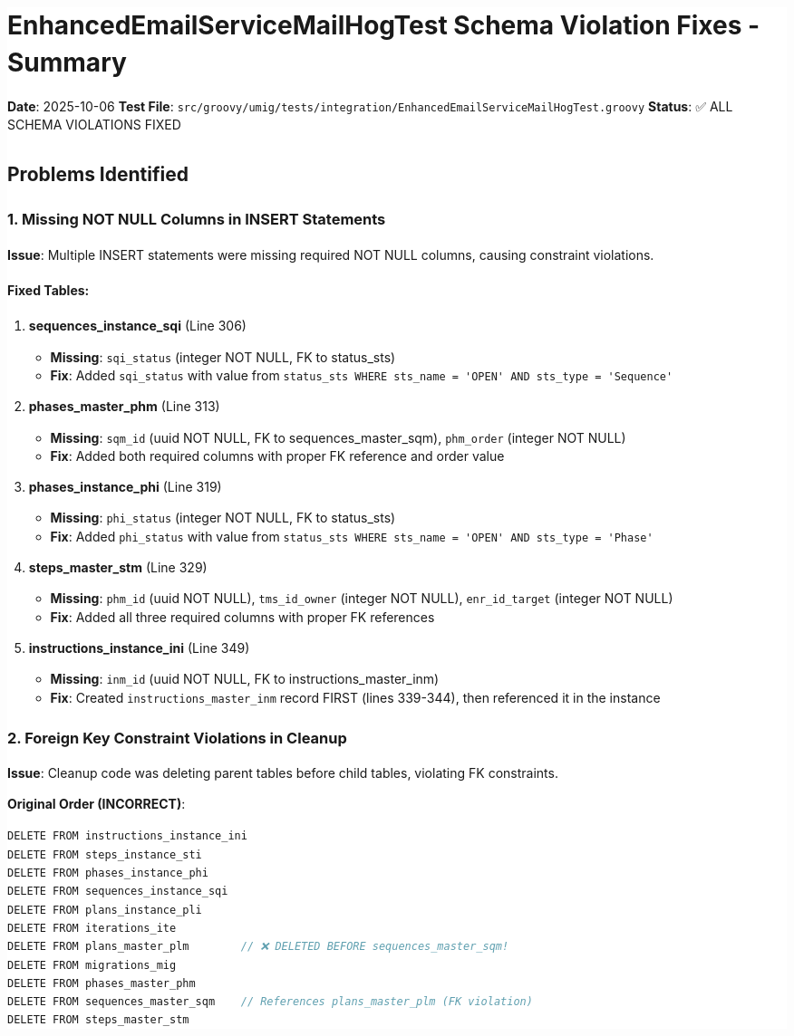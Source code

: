 # EnhancedEmailServiceMailHogTest Schema Violation Fixes - Summary

**Date**: 2025-10-06
**Test File**: `src/groovy/umig/tests/integration/EnhancedEmailServiceMailHogTest.groovy`
**Status**: ✅ ALL SCHEMA VIOLATIONS FIXED

## Problems Identified

### 1. Missing NOT NULL Columns in INSERT Statements

**Issue**: Multiple INSERT statements were missing required NOT NULL columns, causing constraint violations.

#### Fixed Tables:

1. **sequences_instance_sqi** (Line 306)
   - **Missing**: `sqi_status` (integer NOT NULL, FK to status_sts)
   - **Fix**: Added `sqi_status` with value from `status_sts WHERE sts_name = 'OPEN' AND sts_type = 'Sequence'`

2. **phases_master_phm** (Line 313)
   - **Missing**: `sqm_id` (uuid NOT NULL, FK to sequences_master_sqm), `phm_order` (integer NOT NULL)
   - **Fix**: Added both required columns with proper FK reference and order value

3. **phases_instance_phi** (Line 319)
   - **Missing**: `phi_status` (integer NOT NULL, FK to status_sts)
   - **Fix**: Added `phi_status` with value from `status_sts WHERE sts_name = 'OPEN' AND sts_type = 'Phase'`

4. **steps_master_stm** (Line 329)
   - **Missing**: `phm_id` (uuid NOT NULL), `tms_id_owner` (integer NOT NULL), `enr_id_target` (integer NOT NULL)
   - **Fix**: Added all three required columns with proper FK references

5. **instructions_instance_ini** (Line 349)
   - **Missing**: `inm_id` (uuid NOT NULL, FK to instructions_master_inm)
   - **Fix**: Created `instructions_master_inm` record FIRST (lines 339-344), then referenced it in the instance

### 2. Foreign Key Constraint Violations in Cleanup

**Issue**: Cleanup code was deleting parent tables before child tables, violating FK constraints.

**Original Order (INCORRECT)**:

```groovy
DELETE FROM instructions_instance_ini
DELETE FROM steps_instance_sti
DELETE FROM phases_instance_phi
DELETE FROM sequences_instance_sqi
DELETE FROM plans_instance_pli
DELETE FROM iterations_ite
DELETE FROM plans_master_plm        // ❌ DELETED BEFORE sequences_master_sqm!
DELETE FROM migrations_mig
DELETE FROM phases_master_phm
DELETE FROM sequences_master_sqm    // References plans_master_plm (FK violation)
DELETE FROM steps_master_stm
```
